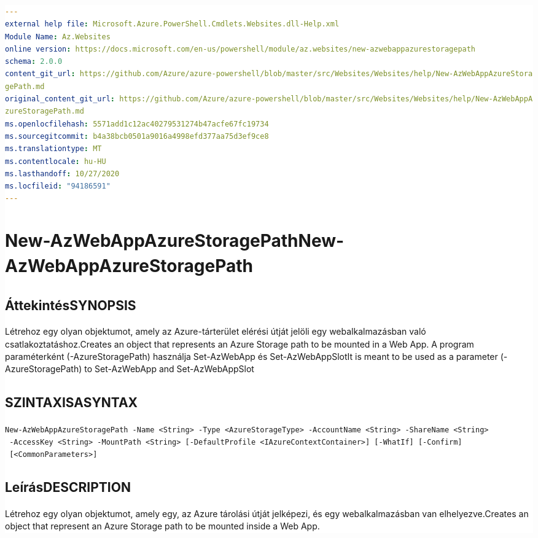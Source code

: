 ```yaml
---
external help file: Microsoft.Azure.PowerShell.Cmdlets.Websites.dll-Help.xml
Module Name: Az.Websites
online version: https://docs.microsoft.com/en-us/powershell/module/az.websites/new-azwebappazurestoragepath
schema: 2.0.0
content_git_url: https://github.com/Azure/azure-powershell/blob/master/src/Websites/Websites/help/New-AzWebAppAzureStoragePath.md
original_content_git_url: https://github.com/Azure/azure-powershell/blob/master/src/Websites/Websites/help/New-AzWebAppAzureStoragePath.md
ms.openlocfilehash: 5571add1c12ac40279531274b47acfe67fc19734
ms.sourcegitcommit: b4a38bcb0501a9016a4998efd377aa75d3ef9ce8
ms.translationtype: MT
ms.contentlocale: hu-HU
ms.lasthandoff: 10/27/2020
ms.locfileid: "94186591"
---
```

# <span data-ttu-id="789c9-101">New-AzWebAppAzureStoragePath</span><span class="sxs-lookup"><span data-stu-id="789c9-101">New-AzWebAppAzureStoragePath</span></span>

## <span data-ttu-id="789c9-102">Áttekintés</span><span class="sxs-lookup"><span data-stu-id="789c9-102">SYNOPSIS</span></span>
<span data-ttu-id="789c9-103">Létrehoz egy olyan objektumot, amely az Azure-tárterület elérési útját jelöli egy webalkalmazásban való csatlakoztatáshoz.</span><span class="sxs-lookup"><span data-stu-id="789c9-103">Creates an object that represents an Azure Storage path to be mounted in a Web App.</span></span> <span data-ttu-id="789c9-104">A program paraméterként (-AzureStoragePath) használja Set-AzWebApp és Set-AzWebAppSlot</span><span class="sxs-lookup"><span data-stu-id="789c9-104">It is meant to be used as a parameter (-AzureStoragePath) to Set-AzWebApp and Set-AzWebAppSlot</span></span>

## <span data-ttu-id="789c9-105">SZINTAXISA</span><span class="sxs-lookup"><span data-stu-id="789c9-105">SYNTAX</span></span>

```
New-AzWebAppAzureStoragePath -Name <String> -Type <AzureStorageType> -AccountName <String> -ShareName <String>
 -AccessKey <String> -MountPath <String> [-DefaultProfile <IAzureContextContainer>] [-WhatIf] [-Confirm]
 [<CommonParameters>]
```

## <span data-ttu-id="789c9-106">Leírás</span><span class="sxs-lookup"><span data-stu-id="789c9-106">DESCRIPTION</span></span>
<span data-ttu-id="789c9-107">Létrehoz egy olyan objektumot, amely egy, az Azure tárolási útját jelképezi, és egy webalkalmazásban van elhelyezve.</span><span class="sxs-lookup"><span data-stu-id="789c9-107">Creates an object that represent an Azure Storage path to be mounted inside a Web App.</span></span>

